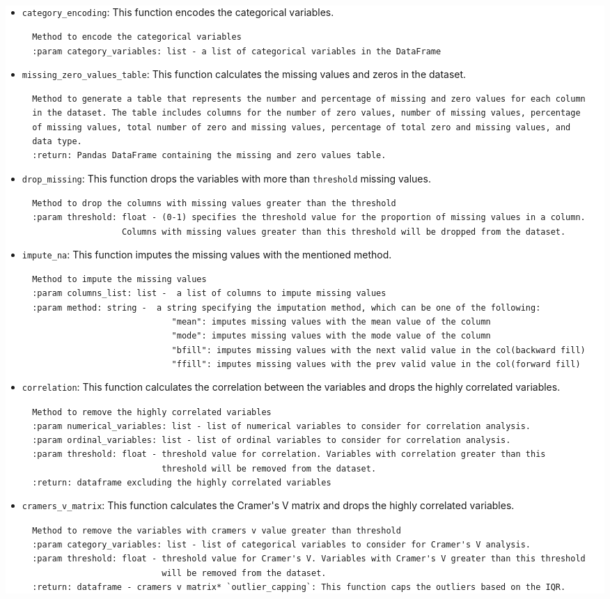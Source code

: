 * `category_encoding`: This function encodes the categorical variables.

        Method to encode the categorical variables
        :param category_variables: list - a list of categorical variables in the DataFrame

* `missing_zero_values_table`: This function calculates the missing values and zeros in the dataset.

        Method to generate a table that represents the number and percentage of missing and zero values for each column 
        in the dataset. The table includes columns for the number of zero values, number of missing values, percentage 
        of missing values, total number of zero and missing values, percentage of total zero and missing values, and 
        data type.
        :return: Pandas DataFrame containing the missing and zero values table.

* `drop_missing`: This function drops the variables with more than `threshold` missing values.

        Method to drop the columns with missing values greater than the threshold
        :param threshold: float - (0-1) specifies the threshold value for the proportion of missing values in a column. 
                          Columns with missing values greater than this threshold will be dropped from the dataset.

* `impute_na`: This function imputes the missing values with the mentioned method.

        Method to impute the missing values
        :param columns_list: list -  a list of columns to impute missing values
        :param method: string -  a string specifying the imputation method, which can be one of the following:
                                    "mean": imputes missing values with the mean value of the column
                                    "mode": imputes missing values with the mode value of the column
                                    "bfill": imputes missing values with the next valid value in the col(backward fill)
                                    "ffill": imputes missing values with the prev valid value in the col(forward fill)

* `correlation`: This function calculates the correlation between the variables and drops the highly correlated
  variables.

        Method to remove the highly correlated variables
        :param numerical_variables: list - list of numerical variables to consider for correlation analysis.
        :param ordinal_variables: list - list of ordinal variables to consider for correlation analysis.
        :param threshold: float - threshold value for correlation. Variables with correlation greater than this 
                                  threshold will be removed from the dataset.
        :return: dataframe excluding the highly correlated variables

* `cramers_v_matrix`: This function calculates the Cramer's V matrix and drops the highly correlated variables.

        Method to remove the variables with cramers v value greater than threshold
        :param category_variables: list - list of categorical variables to consider for Cramer's V analysis.
        :param threshold: float - threshold value for Cramer's V. Variables with Cramer's V greater than this threshold 
                                  will be removed from the dataset.
        :return: dataframe - cramers v matrix* `outlier_capping`: This function caps the outliers based on the IQR.
